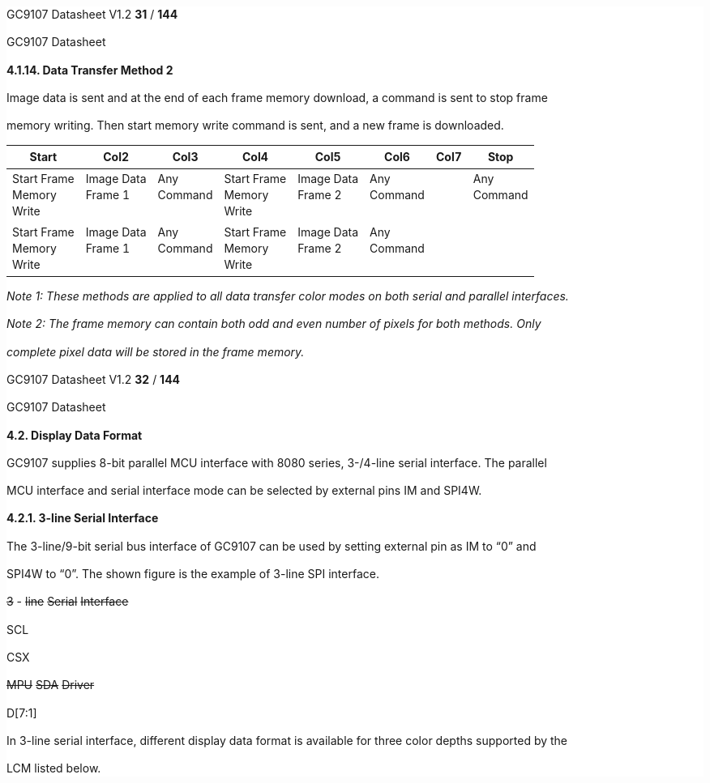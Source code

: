 

GC9107 Datasheet V1.2 **31** / **144**

GC9107 Datasheet

**4.1.14. Data Transfer Method 2**

Image data is sent and at the end of each frame memory download, a command is sent to stop frame

memory writing. Then start memory write command is sent, and a new frame is downloaded.








|Start|Col2|Col3|Col4|Col5|Col6|Col7|Stop|
|---|---|---|---|---|---|---|---|
|Start Frame<br>Memory<br>Write|Image Data<br>Frame 1|Any<br>Command|Start Frame<br>Memory<br>Write|Image Data<br>Frame 2|Any<br>Command||Any<br>Command|
|Start Frame<br>Memory<br>Write|Image Data<br>Frame 1|Any<br>Command|Start Frame<br>Memory<br>Write|Image Data<br>Frame 2|Any<br>Command|||


*Note 1: These methods are applied to all data transfer color modes on both serial and parallel interfaces.*

*Note 2: The frame memory can contain both odd and even number of pixels for both methods. Only*

*complete pixel data will be stored in the frame memory.*

GC9107 Datasheet V1.2 **32** / **144**

GC9107 Datasheet

**4.2. Display Data Format**

GC9107 supplies 8-bit parallel MCU interface with 8080 series, 3-/4-line serial interface. The parallel

MCU interface and serial interface mode can be selected by external pins IM and SPI4W.

**4.2.1. 3-line Serial Interface**

The 3-line/9-bit serial bus interface of GC9107 can be used by setting external pin as IM to “0” and

SPI4W to “0”. The shown figure is the example of 3-line SPI interface.

~~3~~       - ~~line~~ ~~Serial~~ ~~Interface~~

SCL

CSX

~~MPU~~ ~~SDA~~ ~~Driver~~

D[7:1]

In 3-line serial interface, different display data format is available for three color depths supported by the

LCM listed below.
